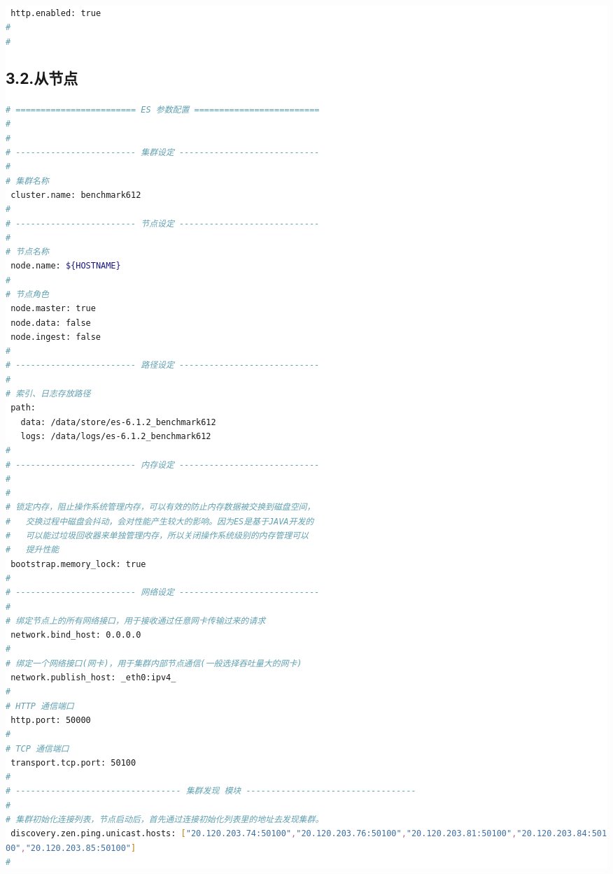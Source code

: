 ```sh
 http.enabled: true
#
#
```



## 3.2.从节点

```sh
# ======================== ES 参数配置 =========================
#
#
# ------------------------ 集群设定 ----------------------------
#
# 集群名称 
 cluster.name: benchmark612
#
# ------------------------ 节点设定 ----------------------------
#
# 节点名称
 node.name: ${HOSTNAME}
#
# 节点角色
 node.master: true
 node.data: false
 node.ingest: false
#
# ------------------------ 路径设定 ----------------------------
#
# 索引、日志存放路径
 path:
   data: /data/store/es-6.1.2_benchmark612
   logs: /data/logs/es-6.1.2_benchmark612
#
# ------------------------ 内存设定 ----------------------------
#
#
# 锁定内存，阻止操作系统管理内存，可以有效的防止内存数据被交换到磁盘空间，
#   交换过程中磁盘会抖动，会对性能产生较大的影响。因为ES是基于JAVA开发的
#   可以能过垃圾回收器来单独管理内存，所以关闭操作系统级别的内存管理可以
#   提升性能
 bootstrap.memory_lock: true
#
# ------------------------ 网络设定 ----------------------------
#
# 绑定节点上的所有网络接口，用于接收通过任意网卡传输过来的请求
 network.bind_host: 0.0.0.0
#
# 绑定一个网络接口(网卡)，用于集群内部节点通信(一般选择吞吐量大的网卡)
 network.publish_host: _eth0:ipv4_
#
# HTTP 通信端口
 http.port: 50000
#
# TCP 通信端口
 transport.tcp.port: 50100
#
# --------------------------------- 集群发现 模块 ----------------------------------
#
# 集群初始化连接列表，节点启动后，首先通过连接初始化列表里的地址去发现集群。
 discovery.zen.ping.unicast.hosts: ["20.120.203.74:50100","20.120.203.76:50100","20.120.203.81:50100","20.120.203.84:50100","20.120.203.85:50100"]
#
```